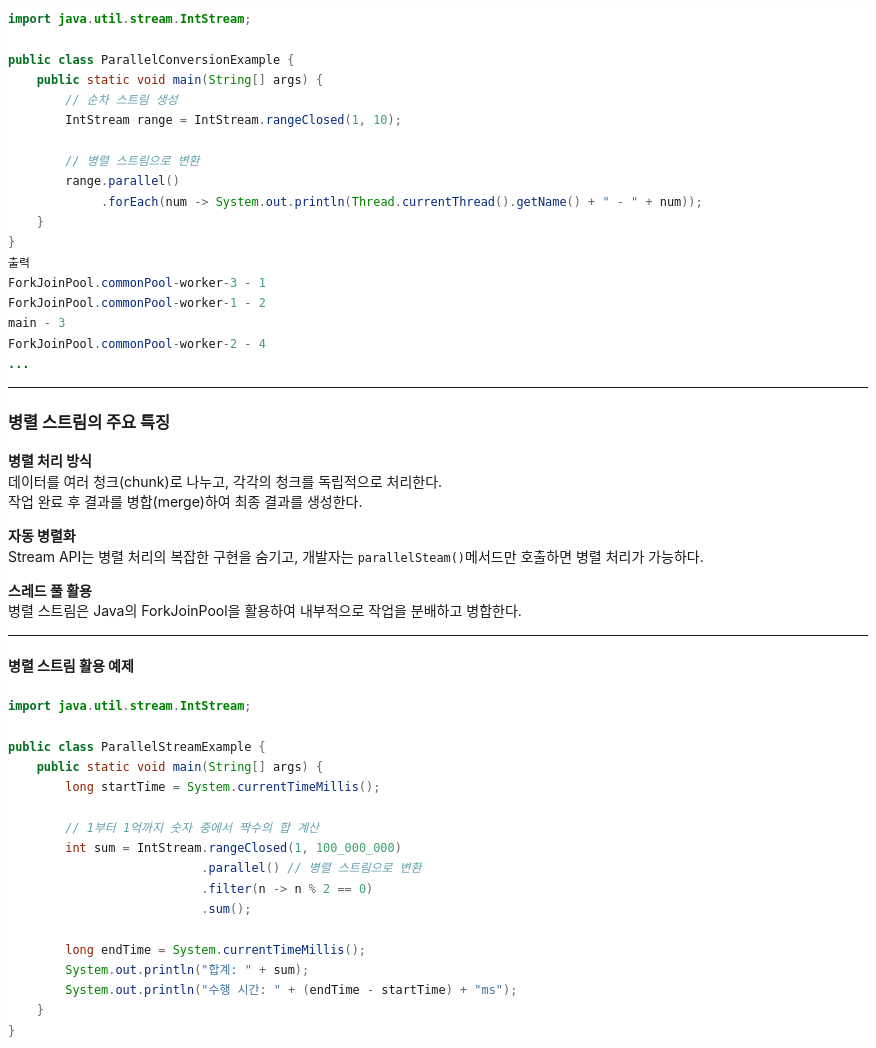 ```java
import java.util.stream.IntStream;

public class ParallelConversionExample {
    public static void main(String[] args) {
        // 순차 스트림 생성
        IntStream range = IntStream.rangeClosed(1, 10);

        // 병렬 스트림으로 변환
        range.parallel()
             .forEach(num -> System.out.println(Thread.currentThread().getName() + " - " + num));
    }
}
출력
ForkJoinPool.commonPool-worker-3 - 1
ForkJoinPool.commonPool-worker-1 - 2
main - 3
ForkJoinPool.commonPool-worker-2 - 4
...
```
----------
### 병렬 스트림의 주요 특징
**병렬 처리 방식**<br>
데이터를 여러 청크(chunk)로 나누고, 각각의 청크를 독립적으로 처리한다.<br>
작업 완료 후 결과를 병합(merge)하여 최종 결과를 생성한다.

**자동 병렬화**<br>
Stream API는 병렬 처리의 복잡한 구현을 숨기고, 개발자는 ```parallelSteam()```메서드만 호출하면 병렬 처리가 가능하다.

**스레드 풀 활용**<br>
병렬 스트림은 Java의 ForkJoinPool을 활용하여 내부적으로 작업을 분배하고 병합한다.

-----------------

#### 병렬 스트림 활용 예제
```java
import java.util.stream.IntStream;

public class ParallelStreamExample {
    public static void main(String[] args) {
        long startTime = System.currentTimeMillis();

        // 1부터 1억까지 숫자 중에서 짝수의 합 계산
        int sum = IntStream.rangeClosed(1, 100_000_000)
                           .parallel() // 병렬 스트림으로 변환
                           .filter(n -> n % 2 == 0)
                           .sum();

        long endTime = System.currentTimeMillis();
        System.out.println("합계: " + sum);
        System.out.println("수행 시간: " + (endTime - startTime) + "ms");
    }
}
```
